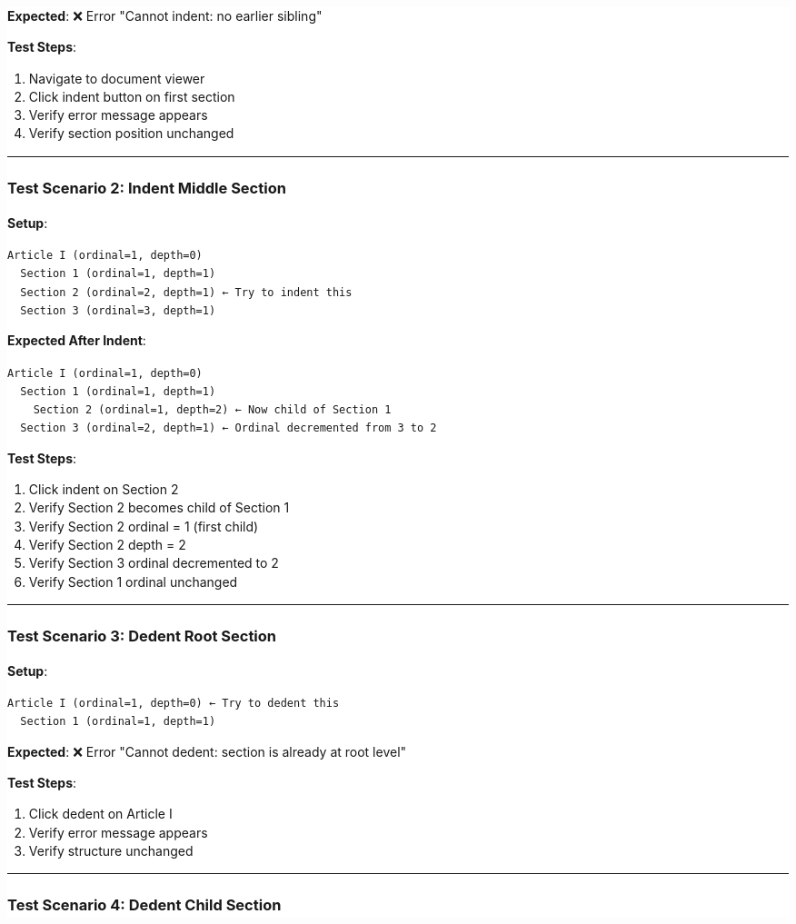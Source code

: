 **Expected**: ❌ Error "Cannot indent: no earlier sibling"

**Test Steps**:
1. Navigate to document viewer
2. Click indent button on first section
3. Verify error message appears
4. Verify section position unchanged

---

### Test Scenario 2: Indent Middle Section

**Setup**:
```
Article I (ordinal=1, depth=0)
  Section 1 (ordinal=1, depth=1)
  Section 2 (ordinal=2, depth=1) ← Try to indent this
  Section 3 (ordinal=3, depth=1)
```

**Expected After Indent**:
```
Article I (ordinal=1, depth=0)
  Section 1 (ordinal=1, depth=1)
    Section 2 (ordinal=1, depth=2) ← Now child of Section 1
  Section 3 (ordinal=2, depth=1) ← Ordinal decremented from 3 to 2
```

**Test Steps**:
1. Click indent on Section 2
2. Verify Section 2 becomes child of Section 1
3. Verify Section 2 ordinal = 1 (first child)
4. Verify Section 2 depth = 2
5. Verify Section 3 ordinal decremented to 2
6. Verify Section 1 ordinal unchanged

---

### Test Scenario 3: Dedent Root Section

**Setup**:
```
Article I (ordinal=1, depth=0) ← Try to dedent this
  Section 1 (ordinal=1, depth=1)
```

**Expected**: ❌ Error "Cannot dedent: section is already at root level"

**Test Steps**:
1. Click dedent on Article I
2. Verify error message appears
3. Verify structure unchanged

---

### Test Scenario 4: Dedent Child Section
